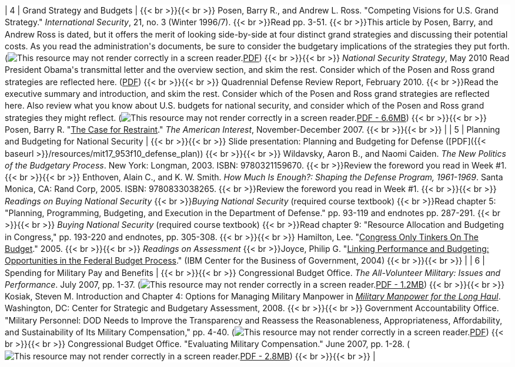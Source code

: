 | 4 | Grand Strategy and Budgets |  {{< br >}}{{< br >}} Posen, Barry R., and Andrew L. Ross. "Competing Visions for U.S. Grand Strategy." _International Security_, 21, no. 3 (Winter 1996/7).  {{< br >}}Read pp. 3-51.  {{< br >}}This article by Posen, Barry, and Andrew Ross is dated, but it offers the merit of looking side-by-side at four distinct grand strategies and discussing their potential costs. As you read the administration's documents, be sure to consider the budgetary implications of the strategies they put forth. (![This resource may not render correctly in a screen reader.](/images/inacessible.gif)[PDF](http://www.comw.org/pda/14dec/fulltext/97posen.pdf)) {{< br >}}{{< br >}} _National Security Strategy_, May 2010 Read President Obama's transmittal letter and the overview section, and skim the rest. Consider which of the Posen and Ross grand strategies are reflected here. ([PDF](https://obamawhitehouse.archives.gov/sites/default/files/rss_viewer/national_security_strategy.pdf)) {{< br >}}{{< br >}} Quadrennial Defense Review Report, February 2010.  {{< br >}}Read the executive summary and introduction, and skim the rest. Consider which of the Posen and Ross grand strategies are reflected here. Also review what you know about U.S. budgets for national security, and consider which of the Posen and Ross grand strategies they might reflect. (![This resource may not render correctly in a screen reader.](/images/inacessible.gif)[PDF - 6.6MB](https://www.fas.org/sgp/crs/natsec/R41250.pdf)) {{< br >}}{{< br >}} Posen, Barry R. "[The Case for Restraint](http://www.the-american-interest.com/2007/11/01/the-case-for-restraint/)." _The American Interest_, November-December 2007. {{< br >}}{{< br >}}  |
| 5 | Planning and Budgeting for National Security |  {{< br >}}{{< br >}} Slide presentation: Planning and Budgeting for Defense ([PDF]({{< baseurl >}}/resources/mit17_953f10_defense_plan)) {{< br >}}{{< br >}} Wildavsky, Aaron B., and Naomi Caiden. _The New Politics of the Budgetary Process_. New York: Longman, 2003. ISBN: 9780321159670.  {{< br >}}Review the foreword you read in Week #1. {{< br >}}{{< br >}} Enthoven, Alain C., and K. W. Smith. _How Much Is Enough?: Shaping the Defense Program, 1961-1969_. Santa Monica, CA: Rand Corp, 2005. ISBN: 9780833038265.  {{< br >}}Review the foreword you read in Week #1. {{< br >}}{{< br >}} _Readings on Buying National Security_  {{< br >}}_Buying National Security_ (required course textbook)  {{< br >}}Read chapter 5: "Planning, Programming, Budgeting, and Execution in the Department of Defense." pp. 93-119 and endnotes pp. 287-291. {{< br >}}{{< br >}} _Buying National Security_ (required course textbook)  {{< br >}}Read chapter 9: "Resource Allocation and Budgeting in Congress," pp. 193-220 and endnotes, pp. 305-308. {{< br >}}{{< br >}} Hamilton, Lee. "[Congress Only Tinkers On The Budget](http://centeroncongress.blogspot.com/2005/08/congress-only-tinkers-on-budget.html)." 2005. {{< br >}}{{< br >}} _Readings on Assessment_  {{< br >}}Joyce, Philip G. "[Linking Performance and Budgeting: Opportunities in the Federal Budget Process](http://www.businessofgovernment.org/report/linking-performance-and-budgeting-opportunities-federal-budget-process)." (IBM Center for the Business of Government, 2004) {{< br >}}{{< br >}}  |
| 6 | Spending for Military Pay and Benefits |  {{< br >}}{{< br >}} Congressional Budget Office. _The All-Volunteer Military: Issues and Performance_. July 2007, pp. 1-37. (![This resource may not render correctly in a screen reader.](/images/inacessible.gif)[PDF - 1.2MB](https://www.cbo.gov/sites/default/files/110th-congress-2007-2008/reports/07-19-militaryvol_0.pdf)) {{< br >}}{{< br >}} Kosiak, Steven M. Introduction and Chapter 4: Options for Managing Military Manpower in [_Military Manpower for the Long Haul_](http://www.csbaonline.org/publications/2008/10/military-manpower-for-the-long-haul/). Washington, DC: Center for Strategic and Budgetary Assessment, 2008. {{< br >}}{{< br >}} Government Accountability Office. "Military Personnel: DOD Needs to Improve the Transparency and Reassess the Reasonableness, Appropriateness, Affordability, and Sustainability of Its Military Compensation," pp. 4-40. (![This resource may not render correctly in a screen reader.](/images/inacessible.gif)[PDF](http://www.gao.gov/new.items/d05798.pdf)) {{< br >}}{{< br >}} Congressional Budget Office. "Evaluating Military Compensation." June 2007, pp. 1-28. (![This resource may not render correctly in a screen reader.](/images/inacessible.gif)[PDF - 2.8MB](http://cbo.gov/ftpdocs/82xx/doc8271/06-29-Compensation.pdf)) {{< br >}}{{< br >}}  |